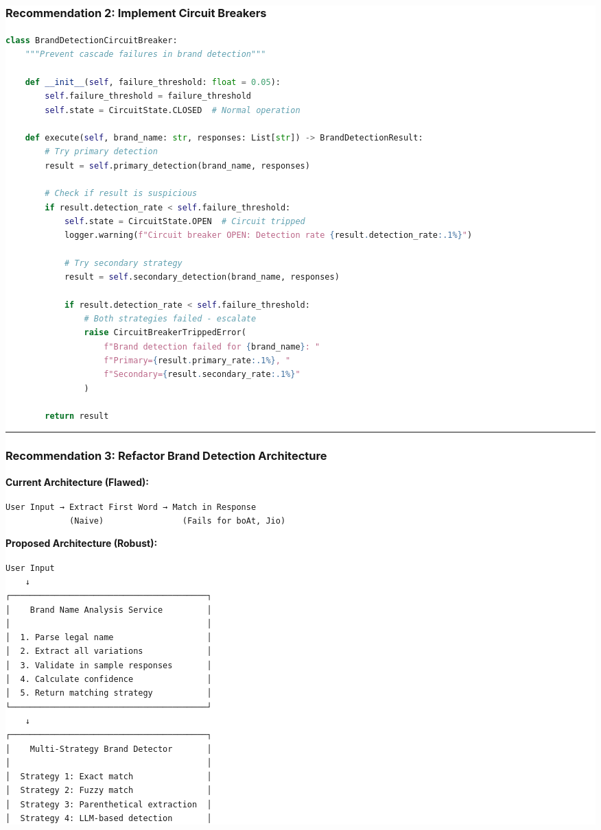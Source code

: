 
### **Recommendation 2: Implement Circuit Breakers**

```python
class BrandDetectionCircuitBreaker:
    """Prevent cascade failures in brand detection"""

    def __init__(self, failure_threshold: float = 0.05):
        self.failure_threshold = failure_threshold
        self.state = CircuitState.CLOSED  # Normal operation

    def execute(self, brand_name: str, responses: List[str]) -> BrandDetectionResult:
        # Try primary detection
        result = self.primary_detection(brand_name, responses)

        # Check if result is suspicious
        if result.detection_rate < self.failure_threshold:
            self.state = CircuitState.OPEN  # Circuit tripped
            logger.warning(f"Circuit breaker OPEN: Detection rate {result.detection_rate:.1%}")

            # Try secondary strategy
            result = self.secondary_detection(brand_name, responses)

            if result.detection_rate < self.failure_threshold:
                # Both strategies failed - escalate
                raise CircuitBreakerTrippedError(
                    f"Brand detection failed for {brand_name}: "
                    f"Primary={result.primary_rate:.1%}, "
                    f"Secondary={result.secondary_rate:.1%}"
                )

        return result
```

---

### **Recommendation 3: Refactor Brand Detection Architecture**

**Current Architecture (Flawed):**
```
User Input → Extract First Word → Match in Response
             (Naive)                (Fails for boAt, Jio)
```

**Proposed Architecture (Robust):**
```
User Input
    ↓
┌────────────────────────────────────────┐
│    Brand Name Analysis Service         │
│                                        │
│  1. Parse legal name                   │
│  2. Extract all variations             │
│  3. Validate in sample responses       │
│  4. Calculate confidence               │
│  5. Return matching strategy           │
└────────────────────────────────────────┘
    ↓
┌────────────────────────────────────────┐
│    Multi-Strategy Brand Detector       │
│                                        │
│  Strategy 1: Exact match               │
│  Strategy 2: Fuzzy match               │
│  Strategy 3: Parenthetical extraction  │
│  Strategy 4: LLM-based detection       │
```